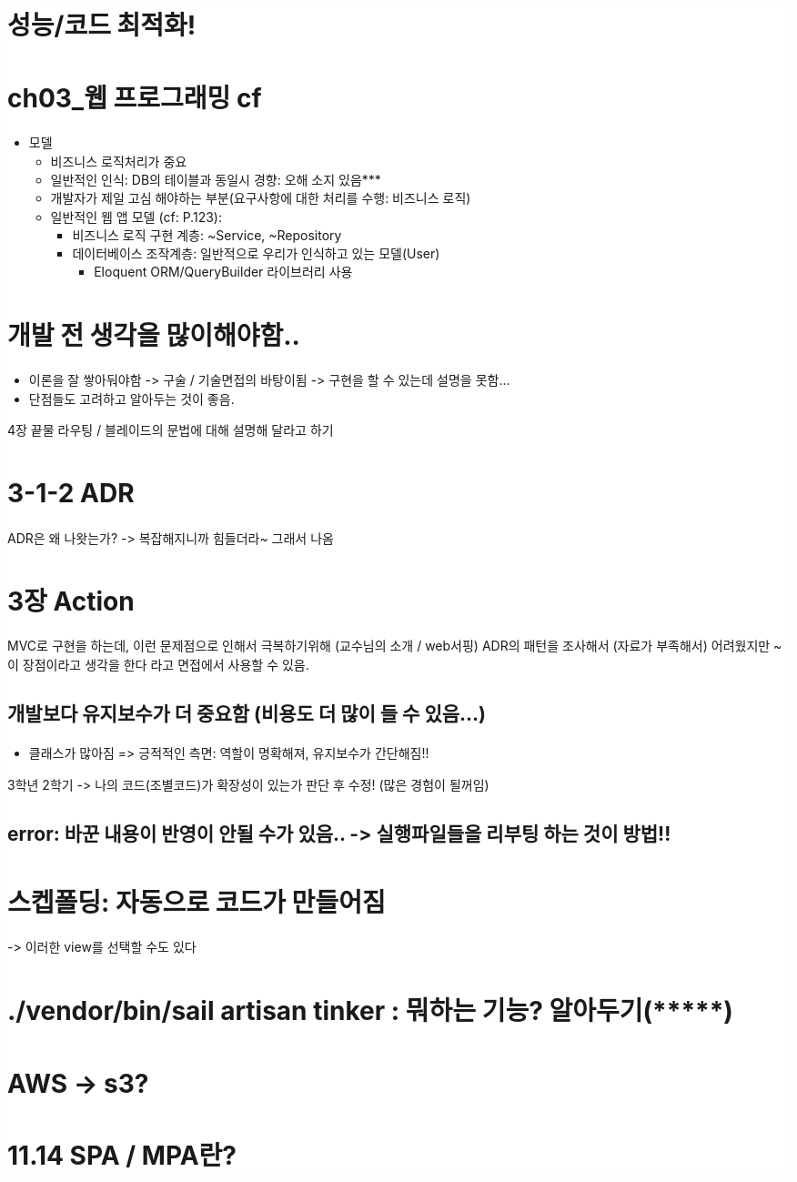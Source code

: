 # 성능/코드 최적화!

# ch03_웹 프로그래밍 cf
* 모델
  - 비즈니스 로직처리가 중요
  - 일반적인 인식: DB의 테이블과 동일시 경향: 오해 소지 있음***
  - 개발자가 제일 고심 해야하는 부분(요구사항에 대한 처리를 수행: 비즈니스 로직)
  - 일반적인 웹 앱 모델 (cf: P.123):
    - 비즈니스 로직 구현 계층: ~Service, ~Repository
    - 데이터베이스 조작계층: 일반적으로 우리가 인식하고 있는 모델(User)
      - Eloquent ORM/QueryBuilder 라이브러리 사용

# 개발 전 생각을 많이해야함..
+ 이론을 잘 쌓아둬야함 -> 구술 / 기술면접의 바탕이됨 -> 구현을 할 수 있는데 설명을 못함...
+ 단점들도 고려하고 알아두는 것이 좋음.

4장 끝물 라우팅 / 블레이드의 문법에 대해 설명해 달라고 하기

# 3-1-2 ADR
ADR은 왜 나왓는가?
-> 복잡해지니까 힘들더라~ 그래서 나옴

# 3장 Action
MVC로 구현을 하는데, 이런 문제점으로 인해서 극복하기위해 (교수님의 소개 / web서핑) ADR의 패턴을 조사해서 (자료가 부족해서) 어려웠지만
~이 장점이라고 생각을 한다 라고 면접에서 사용할 수 있음.

## 개발보다 유지보수가 더 중요함 (비용도 더 많이 들 수 있음...)
  - 클래스가 많아짐 => 긍적적인 측면: 역할이 명확해져, 유지보수가 간단해짐!!

3학년 2학기 -> 나의 코드(조별코드)가 확장성이 있는가 판단 후 수정! (많은 경험이 될꺼임)

## error: 바꾼 내용이 반영이 안될 수가 있음.. -> 실행파일들을 리부팅 하는 것이 방법!!

# 스켑폴딩: 자동으로 코드가 만들어짐
-> 이러한 view를 선택할 수도 있다

# ./vendor/bin/sail artisan tinker : 뭐하는 기능? 알아두기(*****)

# AWS -> s3?

# 11.14 SPA / MPA란?
